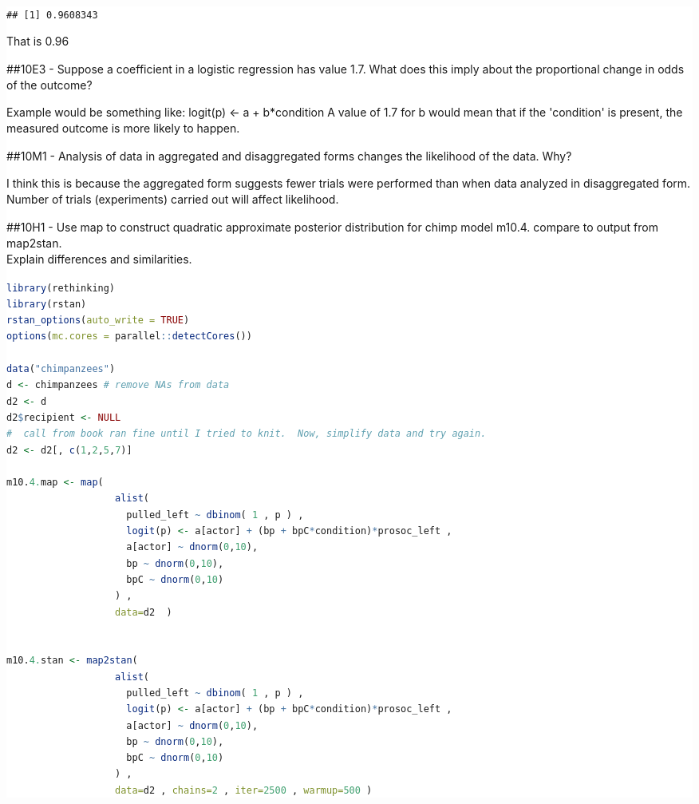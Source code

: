 ```
## [1] 0.9608343
```
That is 0.96

##10E3 - Suppose a coefficient in a logistic regression has value 1.7.  What does this imply about the proportional change in odds of the outcome?

Example would be something like: logit(p) <- a + b*condition
A value of 1.7 for b would mean that if the 'condition' is present, the measured outcome is more likely to happen.


##10M1 - Analysis of data in aggregated and disaggregated forms changes the likelihood of the data.  Why?

I think this is because the aggregated form suggests fewer trials were performed than when data analyzed in disaggregated form.  
Number of trials (experiments) carried out will affect likelihood.


##10H1 - Use map to construct quadratic approximate posterior distribution for chimp model m10.4.  compare to output from map2stan.  
Explain differences and similarities.

```r
library(rethinking)
library(rstan)
rstan_options(auto_write = TRUE)
options(mc.cores = parallel::detectCores())

data("chimpanzees")
d <- chimpanzees # remove NAs from data
d2 <- d
d2$recipient <- NULL
#  call from book ran fine until I tried to knit.  Now, simplify data and try again.
d2 <- d2[, c(1,2,5,7)]

m10.4.map <- map( 
                   alist(
                     pulled_left ~ dbinom( 1 , p ) ,
                     logit(p) <- a[actor] + (bp + bpC*condition)*prosoc_left ,
                     a[actor] ~ dnorm(0,10),
                     bp ~ dnorm(0,10),
                     bpC ~ dnorm(0,10)
                   ) ,
                   data=d2  )


m10.4.stan <- map2stan( 
                   alist(
                     pulled_left ~ dbinom( 1 , p ) ,
                     logit(p) <- a[actor] + (bp + bpC*condition)*prosoc_left ,
                     a[actor] ~ dnorm(0,10),
                     bp ~ dnorm(0,10),
                     bpC ~ dnorm(0,10)
                   ) ,
                   data=d2 , chains=2 , iter=2500 , warmup=500 )
```
